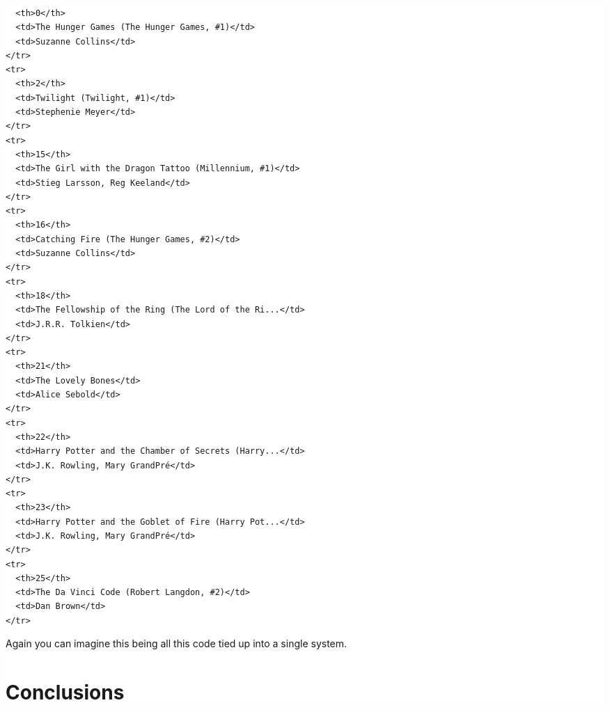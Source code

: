       <th>0</th>
      <td>The Hunger Games (The Hunger Games, #1)</td>
      <td>Suzanne Collins</td>
    </tr>
    <tr>
      <th>2</th>
      <td>Twilight (Twilight, #1)</td>
      <td>Stephenie Meyer</td>
    </tr>
    <tr>
      <th>15</th>
      <td>The Girl with the Dragon Tattoo (Millennium, #1)</td>
      <td>Stieg Larsson, Reg Keeland</td>
    </tr>
    <tr>
      <th>16</th>
      <td>Catching Fire (The Hunger Games, #2)</td>
      <td>Suzanne Collins</td>
    </tr>
    <tr>
      <th>18</th>
      <td>The Fellowship of the Ring (The Lord of the Ri...</td>
      <td>J.R.R. Tolkien</td>
    </tr>
    <tr>
      <th>21</th>
      <td>The Lovely Bones</td>
      <td>Alice Sebold</td>
    </tr>
    <tr>
      <th>22</th>
      <td>Harry Potter and the Chamber of Secrets (Harry...</td>
      <td>J.K. Rowling, Mary GrandPré</td>
    </tr>
    <tr>
      <th>23</th>
      <td>Harry Potter and the Goblet of Fire (Harry Pot...</td>
      <td>J.K. Rowling, Mary GrandPré</td>
    </tr>
    <tr>
      <th>25</th>
      <td>The Da Vinci Code (Robert Langdon, #2)</td>
      <td>Dan Brown</td>
    </tr>
  </tbody>
</table>
</div>



Again you can imagine this being all this code tied up into a single system.

# Conclusions
